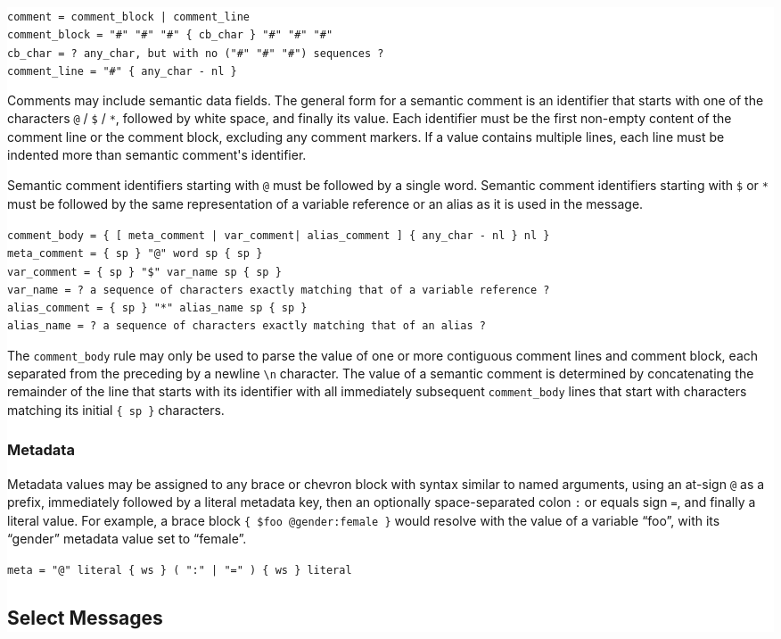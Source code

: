 ```ebnf
comment = comment_block | comment_line
comment_block = "#" "#" "#" { cb_char } "#" "#" "#"
cb_char = ? any_char, but with no ("#" "#" "#") sequences ?
comment_line = "#" { any_char - nl }
```

Comments may include semantic data fields.
The general form for a semantic comment is an identifier
that starts with one of the characters `@` / `$` / `*`,
followed by white space, and finally its value.
Each identifier must be the first non-empty content of the comment line or the comment block,
excluding any comment markers.
If a value contains multiple lines,
each line must be indented more than semantic comment's identifier.

Semantic comment identifiers starting with `@` must be followed by a single word.
Semantic comment identifiers starting with `$` or `*` must be followed by
the same representation of a variable reference or an alias as it is used in the message.

```ebnf
comment_body = { [ meta_comment | var_comment| alias_comment ] { any_char - nl } nl }
meta_comment = { sp } "@" word sp { sp }
var_comment = { sp } "$" var_name sp { sp }
var_name = ? a sequence of characters exactly matching that of a variable reference ?
alias_comment = { sp } "*" alias_name sp { sp }
alias_name = ? a sequence of characters exactly matching that of an alias ?
```

The `comment_body` rule may only be used to parse the value of
one or more contiguous comment lines and comment block,
each separated from the preceding by a newline `\n` character.
The value of a semantic comment is determined by concatenating
the remainder of the line that starts with its identifier
with all immediately subsequent `comment_body` lines that start with
characters matching its initial `{ sp }` characters.

### Metadata

Metadata values may be assigned to any brace or chevron block
with syntax similar to named arguments,
using an at-sign `@` as a prefix,
immediately followed by a literal metadata key,
then an optionally space-separated colon `:` or equals sign `=`,
and finally a literal value.
For example, a brace block `{ $foo @gender:female }` would resolve with
the value of a variable “foo”,
with its “gender” metadata value set to “female”.

```ebnf
meta = "@" literal { ws } ( ":" | "=" ) { ws } literal
```

## Select Messages
